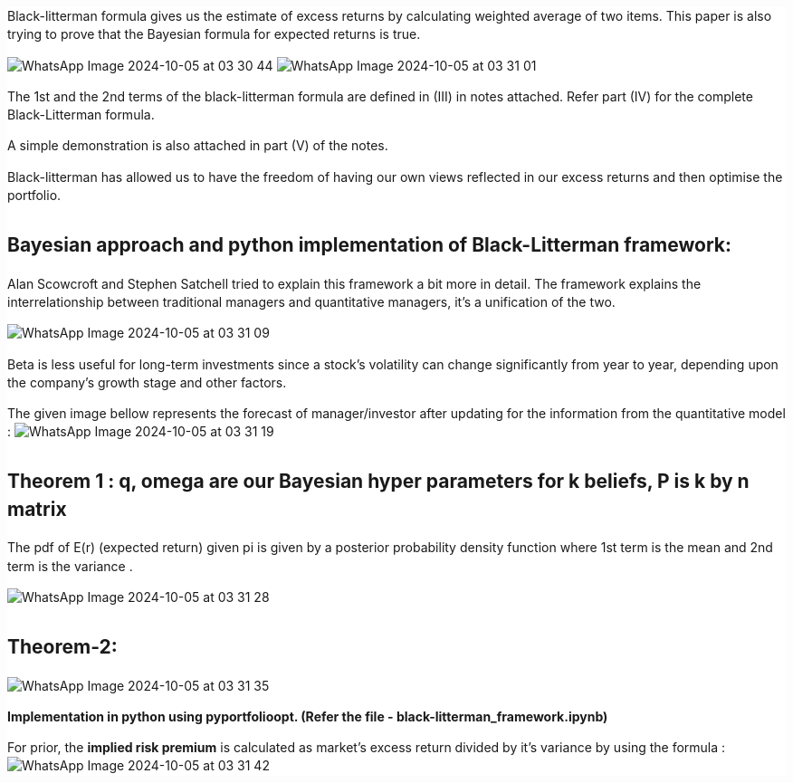 Black-litterman formula gives us the estimate of excess returns by calculating weighted average of two items. This paper is also trying to prove that the Bayesian formula for expected returns is true. 

![WhatsApp Image 2024-10-05 at 03 30 44](https://github.com/user-attachments/assets/148489ed-d51c-4206-9188-bf7e2e40628d)
![WhatsApp Image 2024-10-05 at 03 31 01](https://github.com/user-attachments/assets/cd3218d7-0130-4cd2-8c1f-852d984c0f97)



The 1st and the 2nd terms of the black-litterman formula are defined in (III) in notes attached. Refer part (IV) for the complete Black-Litterman formula. 

A simple demonstration is also attached in part (V) of the notes.  

Black-litterman has allowed us to have the freedom of having our own views reflected in our excess returns and then optimise the portfolio. 

## **Bayesian approach and python implementation of Black-Litterman framework:**
Alan Scowcroft and Stephen Satchell tried to explain this framework a bit more in detail. The framework explains the interrelationship between traditional managers and quantitative managers, it’s a unification of the two. 

![WhatsApp Image 2024-10-05 at 03 31 09](https://github.com/user-attachments/assets/e84b2a3f-6bcf-46ab-93be-c02f540c9a65)

Beta is less useful for long-term investments since a stock’s volatility can change significantly from year to year, depending upon the company’s growth stage and other factors. 

The given image bellow represents the forecast of manager/investor after updating for the information from the quantitative model : 
![WhatsApp Image 2024-10-05 at 03 31 19](https://github.com/user-attachments/assets/18db6be9-ee48-4524-9267-dbbda1de3035)


## Theorem 1 : q, omega are our Bayesian hyper parameters for k beliefs, P is k by n matrix 

The pdf of E(r) (expected return) given pi is given by a posterior probability density function where 1st term is the mean and 2nd term is the variance .

![WhatsApp Image 2024-10-05 at 03 31 28](https://github.com/user-attachments/assets/b15d9c5d-6274-42b0-9e16-07dcd2f03a0f)



## Theorem-2: 
![WhatsApp Image 2024-10-05 at 03 31 35](https://github.com/user-attachments/assets/e2e8f10c-cbc0-466b-8598-ee77ca243317)

**Implementation in python using pyportfolioopt. (Refer the file - black-litterman\_framework.ipynb)**

For prior, the **implied risk premium** is calculated as market’s excess return divided by it’s variance by using the formula :  
  ![WhatsApp Image 2024-10-05 at 03 31 42](https://github.com/user-attachments/assets/d420a8c7-0b2d-4edf-ab0a-e07acca09476)
